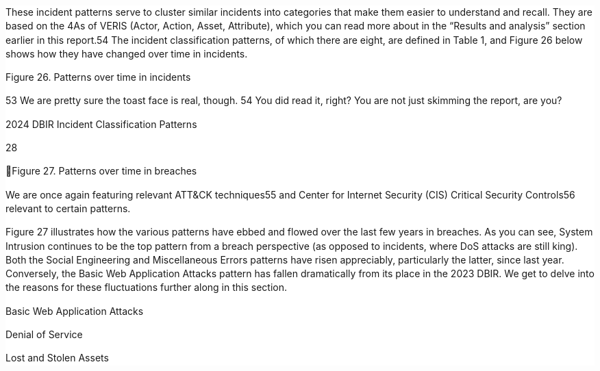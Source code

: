 These incident patterns serve to cluster 
similar incidents into categories that 
make them easier to understand and 
recall. They are based on the 4As of 
VERIS (Actor, Action, Asset, Attribute), 
which you can read more about in 
the “Results and analysis” section 
earlier in this report.54 The incident 
classification patterns, of which there 
are eight, are defined in Table 1, and 
Figure 26 below shows how they 
have changed over time in incidents.

Figure 26\. Patterns over time in incidents

53 We are pretty sure the toast face is real, though.
54 You did read it, right? You are not just skimming the report, are you?

2024 DBIR Incident Classification Patterns

28

Figure 27\. Patterns over time in breaches

We are once again featuring relevant 
ATT\&CK techniques55 and Center for 
Internet Security (CIS) Critical Security 
Controls56 relevant to certain patterns.

Figure 27 illustrates how the various 
patterns have ebbed and flowed 
over the last few years in breaches. 
As you can see, System Intrusion 
continues to be the top pattern from 
a breach perspective (as opposed to 
incidents, where DoS attacks are still 
king). Both the Social Engineering and 
Miscellaneous Errors patterns have 
risen appreciably, particularly the latter, 
since last year. Conversely, the Basic 
Web Application Attacks pattern has 
fallen dramatically from its place in 
the 2023 DBIR. We get to delve into 
the reasons for these fluctuations 
further along in this section.

Basic Web 
Application 
Attacks

Denial of 
Service

Lost and 
Stolen Assets
